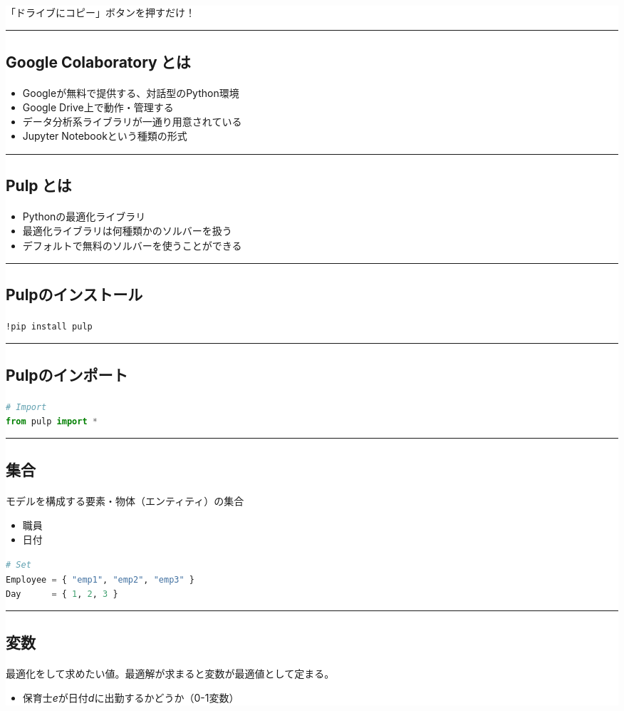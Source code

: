 「ドライブにコピー」ボタンを押すだけ！

---

## Google Colaboratory とは

- Googleが無料で提供する、対話型のPython環境
- Google Drive上で動作・管理する
- データ分析系ライブラリが一通り用意されている
- Jupyter Notebookという種類の形式

---

## Pulp とは
- Pythonの最適化ライブラリ
- 最適化ライブラリは何種類かのソルバーを扱う
- デフォルトで無料のソルバーを使うことができる

---

## Pulpのインストール

```bash
!pip install pulp
```

---

## Pulpのインポート

```python
# Import
from pulp import *
```

---

## 集合
モデルを構成する要素・物体（エンティティ）の集合
- 職員
- 日付

```python
# Set
Employee = { "emp1", "emp2", "emp3" }
Day      = { 1, 2, 3 }
```

---
## 変数
最適化をして求めたい値。最適解が求まると変数が最適値として定まる。
- 保育士$e$が日付$d$に出勤するかどうか（0-1変数）
